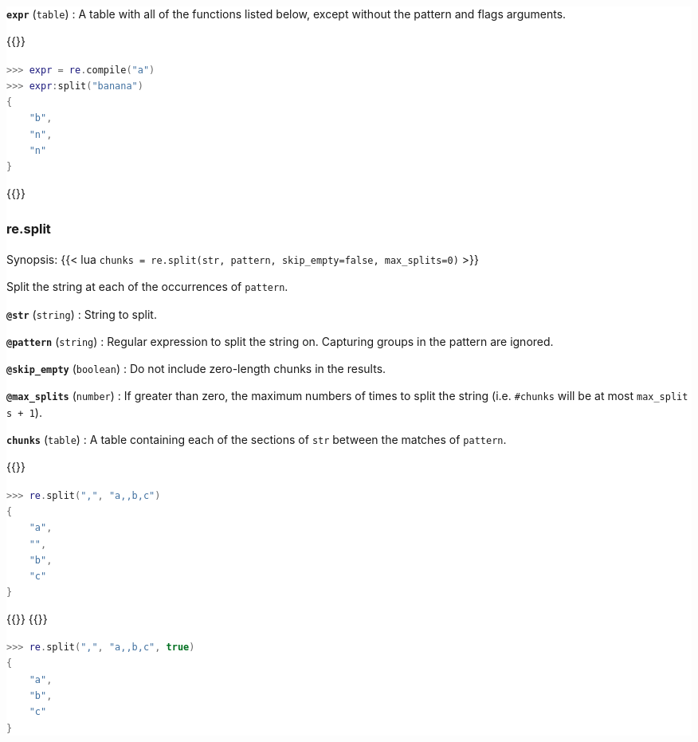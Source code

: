 **`expr`** (`table`)
: A table with all of the functions listed below, except without the pattern
  and flags arguments.

{{<example-box>}}

```lua
>>> expr = re.compile("a")
>>> expr:split("banana")
{
    "b",
    "n",
    "n"
}
```

{{</example-box>}}

### re.split

Synopsis: {{\< lua `chunks = re.split(str, pattern, skip_empty=false, max_splits=0)` >}}

Split the string at each of the occurrences of `pattern`.

**`@str`** (`string`)
: String to split.

**`@pattern`** (`string`)
: Regular expression to split the string on. Capturing groups in the pattern
  are ignored.

**`@skip_empty`** (`boolean`)
: Do not include zero-length chunks in the results.

**`@max_splits`** (`number`)
: If greater than zero, the maximum numbers of times to split the string (i.e.
  `#chunks` will be at most `max_splits + 1`).

**`chunks`** (`table`)
: A table containing each of the sections of `str` between the matches of
  `pattern`.

{{<example-box>}}

```lua
>>> re.split(",", "a,,b,c")
{
    "a",
    "",
    "b",
    "c"
}
```

{{</example-box>}}
{{<example-box>}}

```lua
>>> re.split(",", "a,,b,c", true)
{
    "a",
    "b",
    "c"
}
```
